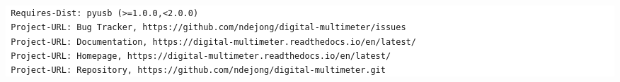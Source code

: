 ```diff
 Requires-Dist: pyusb (>=1.0.0,<2.0.0)
 Project-URL: Bug Tracker, https://github.com/ndejong/digital-multimeter/issues
 Project-URL: Documentation, https://digital-multimeter.readthedocs.io/en/latest/
 Project-URL: Homepage, https://digital-multimeter.readthedocs.io/en/latest/
 Project-URL: Repository, https://github.com/ndejong/digital-multimeter.git
```

